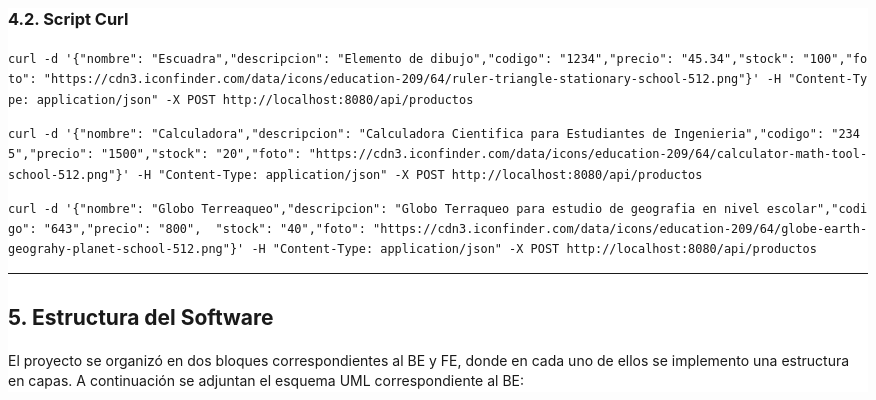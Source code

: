 ###  4.2. <a name='ScriptCurl'></a>Script Curl
```
curl -d '{"nombre": "Escuadra","descripcion": "Elemento de dibujo","codigo": "1234","precio": "45.34","stock": "100","foto": "https://cdn3.iconfinder.com/data/icons/education-209/64/ruler-triangle-stationary-school-512.png"}' -H "Content-Type: application/json" -X POST http://localhost:8080/api/productos
```

```
curl -d '{"nombre": "Calculadora","descripcion": "Calculadora Cientifica para Estudiantes de Ingenieria","codigo": "2345","precio": "1500","stock": "20","foto": "https://cdn3.iconfinder.com/data/icons/education-209/64/calculator-math-tool-school-512.png"}' -H "Content-Type: application/json" -X POST http://localhost:8080/api/productos
```

```
curl -d '{"nombre": "Globo Terreaqueo","descripcion": "Globo Terraqueo para estudio de geografia en nivel escolar","codigo": "643","precio": "800",  "stock": "40","foto": "https://cdn3.iconfinder.com/data/icons/education-209/64/globe-earth-geograhy-planet-school-512.png"}' -H "Content-Type: application/json" -X POST http://localhost:8080/api/productos
```

-----------------------------------------------------------------------------------------------------------------------------

##  5. <a name='EstructuradelSoftware'></a>Estructura del Software

El proyecto se organizó en dos bloques correspondientes al BE y FE, donde en cada uno de ellos se implemento una estructura en capas. A continuación se adjuntan el esquema UML correspondiente al BE:
